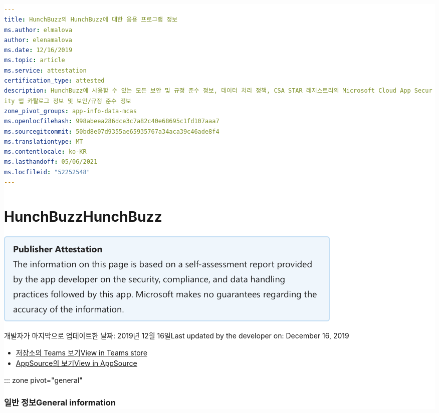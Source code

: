 ```yaml
---
title: HunchBuzz의 HunchBuzz에 대한 응용 프로그램 정보
ms.author: elmalova
author: elenamalova
ms.date: 12/16/2019
ms.topic: article
ms.service: attestation
certification_type: attested
description: HunchBuzz에 사용할 수 있는 모든 보안 및 규정 준수 정보, 데이터 처리 정책, CSA STAR 레지스트리의 Microsoft Cloud App Security 앱 카탈로그 정보 및 보안/규정 준수 정보
zone_pivot_groups: app-info-data-mcas
ms.openlocfilehash: 998abeea286dce3c7a82c40e68695c1fd107aaa7
ms.sourcegitcommit: 50bd8e07d9355ae65935767a34aca39c46ade8f4
ms.translationtype: MT
ms.contentlocale: ko-KR
ms.lasthandoff: 05/06/2021
ms.locfileid: "52252548"
---
```

# <a name="hunchbuzz"></a><span data-ttu-id="a5eb6-103">HunchBuzz</span><span class="sxs-lookup"><span data-stu-id="a5eb6-103">HunchBuzz</span></span>

<p></p>
<img alt="Publisher Attestation: The information on this page is based on a self-assessment report provided by the app developer on the security, compliance, and data handling practices followed by this app. Microsoft makes no guarantees regarding the accuracy of the information." src="../media/attested.png" width="650" />
<p><span data-ttu-id="a5eb6-104">개발자가 마지막으로 업데이트한 날짜: 2019년 12월 16일</span><span class="sxs-lookup"><span data-stu-id="a5eb6-104">Last updated by the developer on: December 16, 2019</span></span></p>

* <span data-ttu-id="a5eb6-105"><a href="https://teams.microsoft.com/l/app/6540a8a2-aec9-4094-a93e-0abd086481ab" target="_blank">저장소의 Teams 보기</a></span><span class="sxs-lookup"><span data-stu-id="a5eb6-105"><a href="https://teams.microsoft.com/l/app/6540a8a2-aec9-4094-a93e-0abd086481ab" target="_blank">View in Teams store</a></span></span>
* <span data-ttu-id="a5eb6-106"><a href="https://appsource.microsoft.com/product/office/WA200000160" target="_blank">AppSource의 보기</a></span><span class="sxs-lookup"><span data-stu-id="a5eb6-106"><a href="https://appsource.microsoft.com/product/office/WA200000160" target="_blank">View in AppSource</a></span></span>

::: zone pivot="general"

### <a name="general-information"></a><span data-ttu-id="a5eb6-107">일반 정보</span><span class="sxs-lookup"><span data-stu-id="a5eb6-107">General information</span></span>
